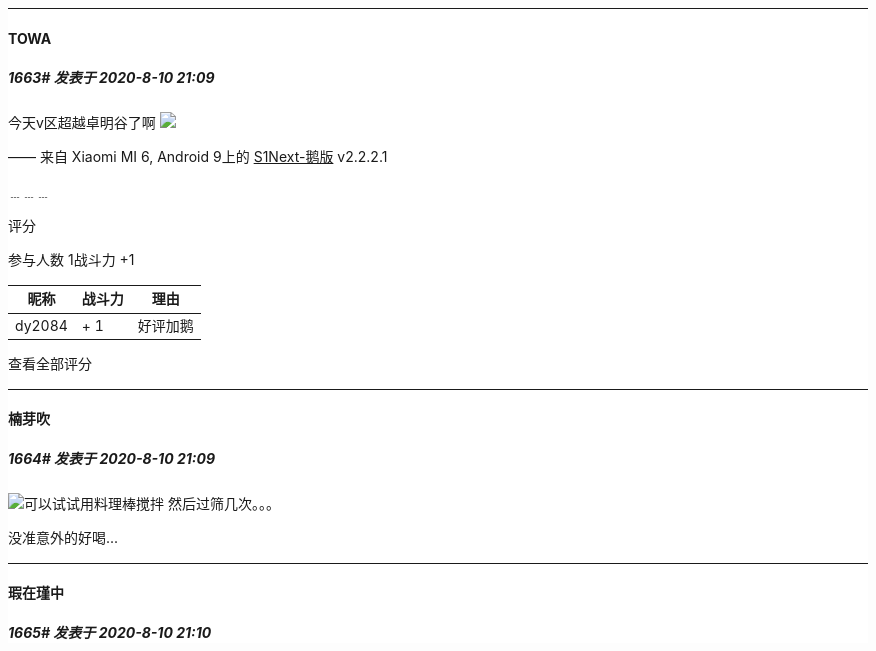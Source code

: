 





-----

####  TOWA  
##### 1663#       发表于 2020-8-10 21:09




今天v区超越卓明谷了啊
<img src="https://p.sda1.dev/0/fb4a0e00256af9f4fe076977097ba111/IMG_85F416BD0ED341DC70E94D2E85E5606E.jpeg" referrerpolicy="no-referrer">

—— 来自 Xiaomi MI 6, Android 9上的 [S1Next-鹅版](https://github.com/ykrank/S1-Next/releases) v2.2.2.1



﹍﹍﹍

评分





 参与人数 1战斗力 +1

|昵称|战斗力|理由|
|----|---|---|
| dy2084| + 1|好评加鹅|



查看全部评分






-----

####  楠芽吹  
##### 1664#       发表于 2020-8-10 21:09



<img src="https://static.saraba1st.com/image/smiley/face2017/125.png" referrerpolicy="no-referrer">可以试试用料理棒搅拌 然后过筛几次。。。

没准意外的好喝...







-----

####  瑕在瑾中  
##### 1665#       发表于 2020-8-10 21:10

